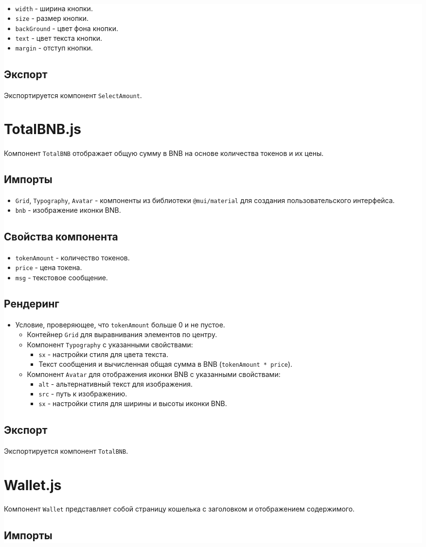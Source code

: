   - `width` - ширина кнопки.
  - `size` - размер кнопки.
  - `backGround` - цвет фона кнопки.
  - `text` - цвет текста кнопки.
  - `margin` - отступ кнопки.

## Экспорт

Экспортируется компонент `SelectAmount`.

# TotalBNB.js

Компонент `TotalBNB` отображает общую сумму в BNB на основе количества токенов и их цены.

## Импорты

- `Grid`, `Typography`, `Avatar` - компоненты из библиотеки `@mui/material` для создания пользовательского интерфейса.
- `bnb` - изображение иконки BNB.

## Свойства компонента

- `tokenAmount` - количество токенов.
- `price` - цена токена.
- `msg` - текстовое сообщение.

## Рендеринг

- Условие, проверяющее, что `tokenAmount` больше 0 и не пустое.
  - Контейнер `Grid` для выравнивания элементов по центру.
  - Компонент `Typography` с указанными свойствами:
    - `sx` - настройки стиля для цвета текста.
    - Текст сообщения и вычисленная общая сумма в BNB (`tokenAmount * price`).
  - Компонент `Avatar` для отображения иконки BNB с указанными свойствами:
    - `alt` - альтернативный текст для изображения.
    - `src` - путь к изображению.
    - `sx` - настройки стиля для ширины и высоты иконки BNB.

## Экспорт

Экспортируется компонент `TotalBNB`.

# Wallet.js

Компонент `Wallet` представляет собой страницу кошелька с заголовком и отображением содержимого.

## Импорты

